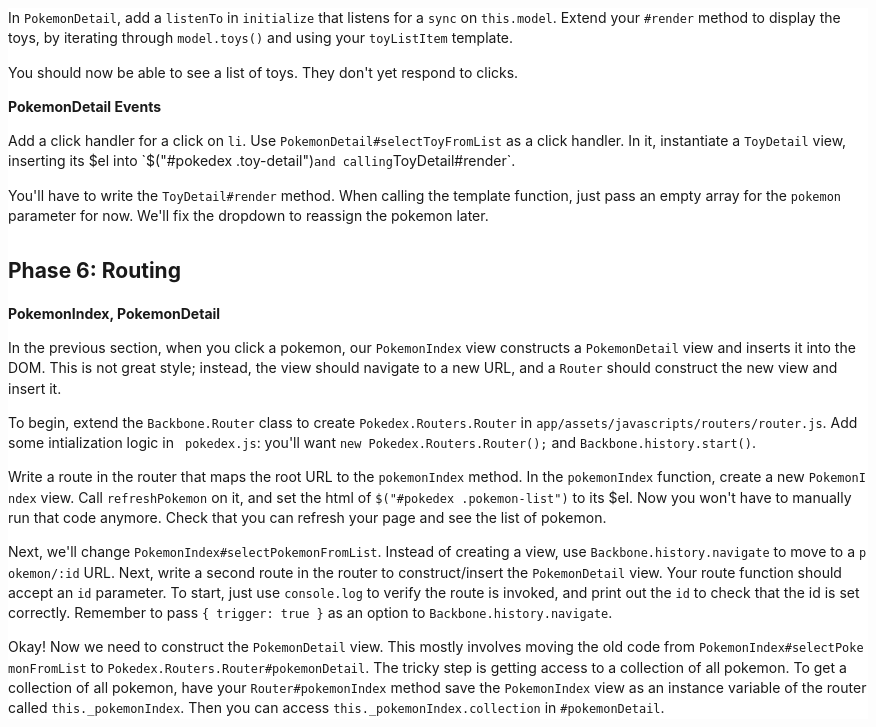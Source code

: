 In `PokemonDetail`, add a `listenTo` in `initialize` that listens for a
`sync` on `this.model`. Extend your `#render` method to display the
toys, by iterating through `model.toys()` and using your `toyListItem`
template.

You should now be able to see a list of toys. They don't yet respond to
clicks.

**PokemonDetail Events**

Add a click handler for a click on `li`. Use
`PokemonDetail#selectToyFromList` as a click handler. In it, instantiate
a `ToyDetail` view, inserting its $el into `$("#pokedex .toy-detail")`
and calling `ToyDetail#render`.

You'll have to write the `ToyDetail#render` method. When calling the
template function, just pass an empty array for the `pokemon` parameter
for now. We'll fix the dropdown to reassign the pokemon later.

## Phase 6: Routing

**PokemonIndex, PokemonDetail**

In the previous section, when you click a pokemon, our `PokemonIndex`
view constructs a `PokemonDetail` view and inserts it into the DOM. This
is not great style; instead, the view should navigate to a new URL, and
a `Router` should construct the new view and insert it.

To begin, extend the `Backbone.Router` class to create
`Pokedex.Routers.Router` in `app/assets/javascripts/routers/router.js`.
Add some intialization logic in ` pokedex.js`: you'll want `new
Pokedex.Routers.Router();` and `Backbone.history.start()`.

Write a route in the router that maps the root URL to the `pokemonIndex`
method. In the `pokemonIndex` function, create a new `PokemonIndex`
view. Call `refreshPokemon` on it, and set the html of `$("#pokedex
.pokemon-list")` to its $el. Now you won't have to manually run that code
anymore. Check that you can refresh your page and see the list of
pokemon.

Next, we'll change `PokemonIndex#selectPokemonFromList`. Instead of
creating a view, use `Backbone.history.navigate` to move to a
`pokemon/:id` URL. Next, write a second route in the router to
construct/insert the `PokemonDetail` view. Your route function should
accept an `id` parameter. To start, just use `console.log` to verify the
route is invoked, and print out the `id` to check that the id is set
correctly. Remember to pass `{ trigger: true }` as an option to
`Backbone.history.navigate`.

Okay! Now we need to construct the `PokemonDetail` view. This mostly
involves moving the old code from `PokemonIndex#selectPokemonFromList`
to `Pokedex.Routers.Router#pokemonDetail`. The tricky step is getting
access to a collection of all pokemon. To get a collection of all
pokemon, have your `Router#pokemonIndex` method save the `PokemonIndex`
view as an instance variable of the router called `this._pokemonIndex`.
Then you can access `this._pokemonIndex.collection` in `#pokemonDetail`.
